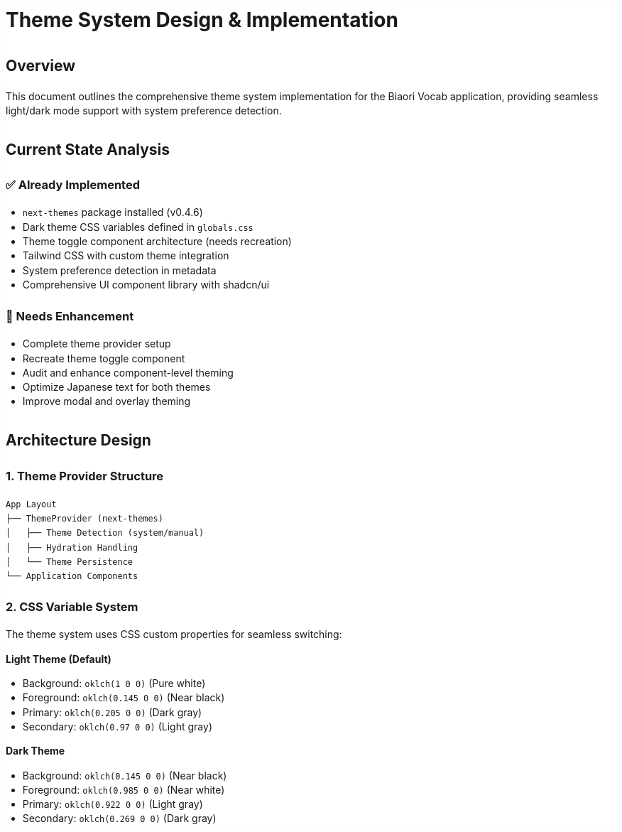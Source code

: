 # Theme System Design & Implementation

## Overview

This document outlines the comprehensive theme system implementation for the Biaori Vocab application, providing seamless light/dark mode support with system preference detection.

## Current State Analysis

### ✅ Already Implemented
- `next-themes` package installed (v0.4.6)
- Dark theme CSS variables defined in `globals.css`
- Theme toggle component architecture (needs recreation)
- Tailwind CSS with custom theme integration
- System preference detection in metadata
- Comprehensive UI component library with shadcn/ui

### 🔧 Needs Enhancement
- Complete theme provider setup
- Recreate theme toggle component
- Audit and enhance component-level theming
- Optimize Japanese text for both themes
- Improve modal and overlay theming

## Architecture Design

### 1. Theme Provider Structure
```
App Layout
├── ThemeProvider (next-themes)
│   ├── Theme Detection (system/manual)
│   ├── Hydration Handling
│   └── Theme Persistence
└── Application Components
```

### 2. CSS Variable System
The theme system uses CSS custom properties for seamless switching:

**Light Theme (Default)**
- Background: `oklch(1 0 0)` (Pure white)
- Foreground: `oklch(0.145 0 0)` (Near black)
- Primary: `oklch(0.205 0 0)` (Dark gray)
- Secondary: `oklch(0.97 0 0)` (Light gray)

**Dark Theme**
- Background: `oklch(0.145 0 0)` (Near black)
- Foreground: `oklch(0.985 0 0)` (Near white)
- Primary: `oklch(0.922 0 0)` (Light gray)
- Secondary: `oklch(0.269 0 0)` (Dark gray)
